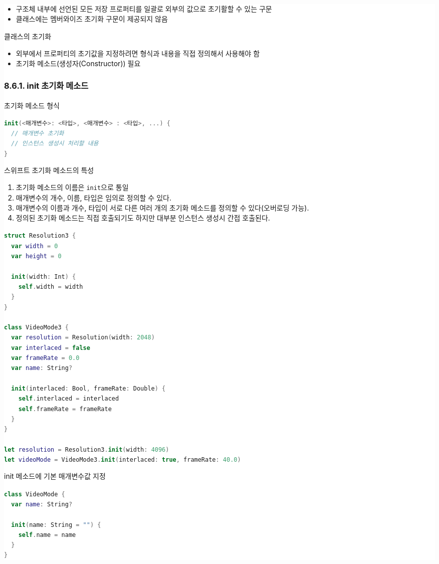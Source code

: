 - 구조체 내부에 선언된 모든 저장 프로퍼티를 일괄로 외부의 값으로 초기활할 수 있는 구문
- 클래스에는 멤버와이즈 초기화 구문이 제공되지 않음

클래스의 초기화

- 외부에서 프로퍼티의 초기값을 지정하려면 형식과 내용을 직접 정의해서 사용해야 함
- 초기화 메소드(생성자(Constructor)) 필요

### 8.6.1. init 초기화 메소드

초기화 메소드 형식

```swift
init(<매개변수>: <타입>, <매개변수> : <타입>, ...) {
  // 매개변수 초기화
  // 인스턴스 생성시 처리할 내용
}
```

스위프트 초기화 메소드의 특성

1. 초기화 메소드의 이름은 `init`으로 통일
1. 매개변수의 개수, 이름, 타입은 임의로 정의할 수 있다.
1. 매개변수의 이름과 개수, 타입이 서로 다른 여러 개의 초기화 메소드를 정의할 수 있다(오버로딩 가능).
1. 정의된 초기화 메소드는 직접 호출되기도 하지만 대부분 인스턴스 생성시 간접 호출된다.

```swift
struct Resolution3 {
  var width = 0
  var height = 0

  init(width: Int) {
    self.width = width
  }
}

class VideoMode3 {
  var resolution = Resolution(width: 2048)
  var interlaced = false
  var frameRate = 0.0
  var name: String?

  init(interlaced: Bool, frameRate: Double) {
    self.interlaced = interlaced
    self.frameRate = frameRate
  }
}

let resolution = Resolution3.init(width: 4096)
let videoMode = VideoMode3.init(interlaced: true, frameRate: 40.0)
```

init 메소드에 기본 매개변수값 지정

```swift
class VideoMode {
  var name: String?

  init(name: String = "") {
    self.name = name
  }
}
```
